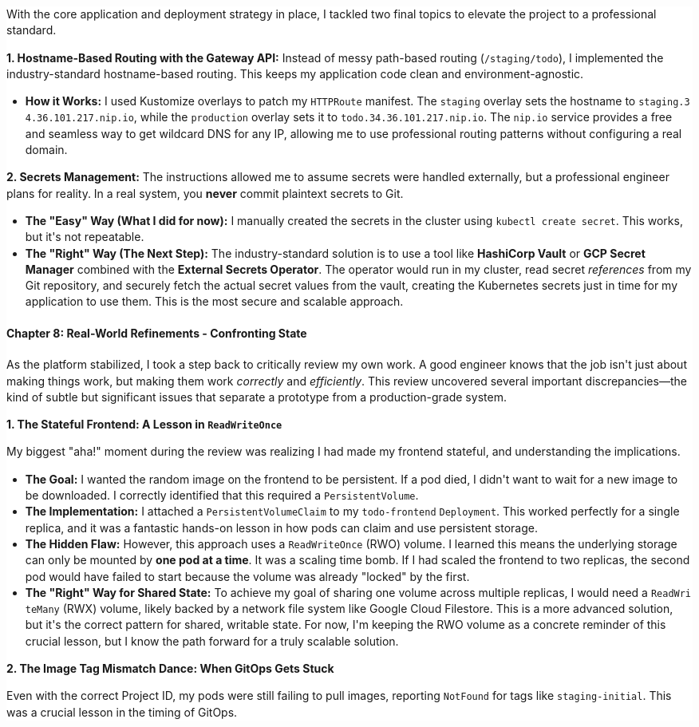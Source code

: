With the core application and deployment strategy in place, I tackled two final topics to elevate the project to a professional standard.

**1. Hostname-Based Routing with the Gateway API:**
Instead of messy path-based routing (`/staging/todo`), I implemented the industry-standard hostname-based routing. This keeps my application code clean and environment-agnostic.
*   **How it Works:** I used Kustomize overlays to patch my `HTTPRoute` manifest. The `staging` overlay sets the hostname to `staging.34.36.101.217.nip.io`, while the `production` overlay sets it to `todo.34.36.101.217.nip.io`. The `nip.io` service provides a free and seamless way to get wildcard DNS for any IP, allowing me to use professional routing patterns without configuring a real domain.

**2. Secrets Management:**
The instructions allowed me to assume secrets were handled externally, but a professional engineer plans for reality. In a real system, you **never** commit plaintext secrets to Git.
*   **The "Easy" Way (What I did for now):** I manually created the secrets in the cluster using `kubectl create secret`. This works, but it's not repeatable.
*   **The "Right" Way (The Next Step):** The industry-standard solution is to use a tool like **HashiCorp Vault** or **GCP Secret Manager** combined with the **External Secrets Operator**. The operator would run in my cluster, read secret *references* from my Git repository, and securely fetch the actual secret values from the vault, creating the Kubernetes secrets just in time for my application to use them. This is the most secure and scalable approach.

#### **Chapter 8: Real-World Refinements - Confronting State**

As the platform stabilized, I took a step back to critically review my own work. A good engineer knows that the job isn't just about making things work, but making them work *correctly* and *efficiently*. This review uncovered several important discrepancies—the kind of subtle but significant issues that separate a prototype from a production-grade system.

**1. The Stateful Frontend: A Lesson in `ReadWriteOnce`**

My biggest "aha!" moment during the review was realizing I had made my frontend stateful, and understanding the implications.

*   **The Goal:** I wanted the random image on the frontend to be persistent. If a pod died, I didn't want to wait for a new image to be downloaded. I correctly identified that this required a `PersistentVolume`.
*   **The Implementation:** I attached a `PersistentVolumeClaim` to my `todo-frontend` `Deployment`. This worked perfectly for a single replica, and it was a fantastic hands-on lesson in how pods can claim and use persistent storage.
*   **The Hidden Flaw:** However, this approach uses a `ReadWriteOnce` (RWO) volume. I learned this means the underlying storage can only be mounted by **one pod at a time**. It was a scaling time bomb. If I had scaled the frontend to two replicas, the second pod would have failed to start because the volume was already "locked" by the first.
*   **The "Right" Way for Shared State:** To achieve my goal of sharing one volume across multiple replicas, I would need a `ReadWriteMany` (RWX) volume, likely backed by a network file system like Google Cloud Filestore. This is a more advanced solution, but it's the correct pattern for shared, writable state. For now, I'm keeping the RWO volume as a concrete reminder of this crucial lesson, but I know the path forward for a truly scalable solution.

**2. The Image Tag Mismatch Dance: When GitOps Gets Stuck**

Even with the correct Project ID, my pods were still failing to pull images, reporting `NotFound` for tags like `staging-initial`. This was a crucial lesson in the timing of GitOps.
